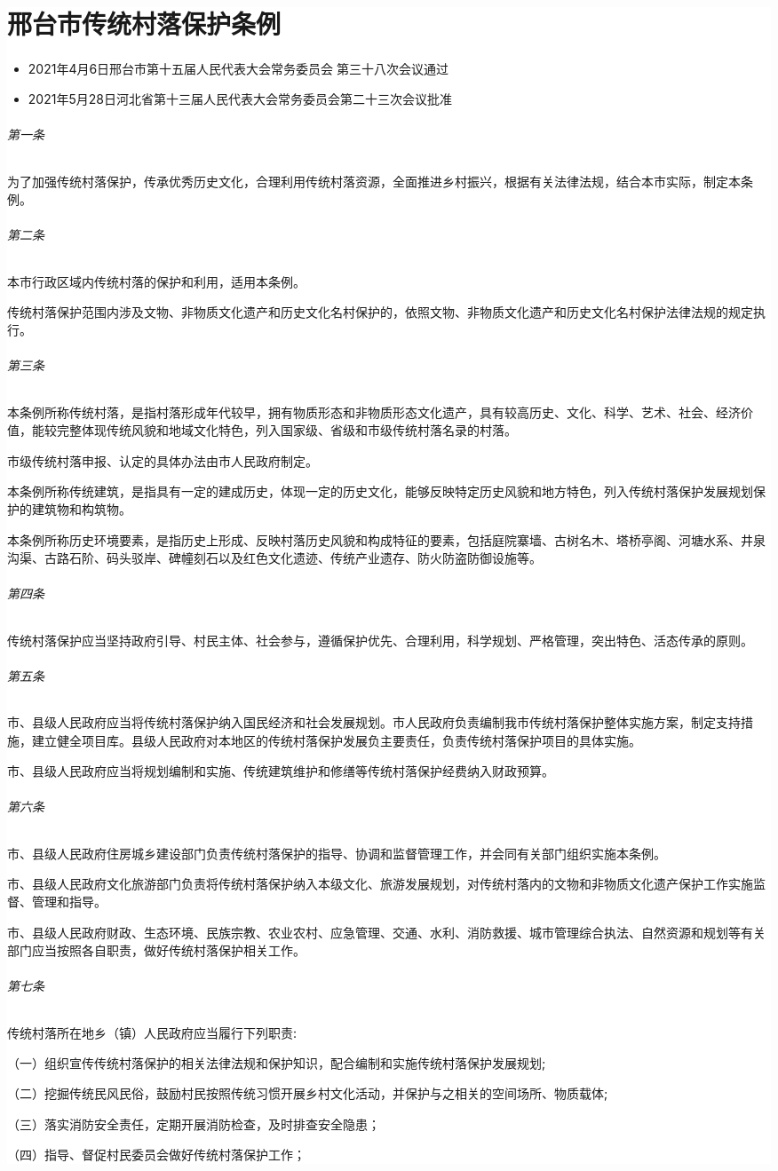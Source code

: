 # 邢台市传统村落保护条例

- 2021年4月6日邢台市第十五届人民代表大会常务委员会
第三十八次会议通过

- 2021年5月28日河北省第十三届人民代表大会常务委员会第二十三次会议批准



###### 第一条

为了加强传统村落保护，传承优秀历史文化，合理利用传统村落资源，全面推进乡村振兴，根据有关法律法规，结合本市实际，制定本条例。

###### 第二条

本市行政区域内传统村落的保护和利用，适用本条例。

传统村落保护范围内涉及文物、非物质文化遗产和历史文化名村保护的，依照文物、非物质文化遗产和历史文化名村保护法律法规的规定执行。

###### 第三条

本条例所称传统村落，是指村落形成年代较早，拥有物质形态和非物质形态文化遗产，具有较高历史、文化、科学、艺术、社会、经济价值，能较完整体现传统风貌和地域文化特色，列入国家级、省级和市级传统村落名录的村落。

市级传统村落申报、认定的具体办法由市人民政府制定。

本条例所称传统建筑，是指具有一定的建成历史，体现一定的历史文化，能够反映特定历史风貌和地方特色，列入传统村落保护发展规划保护的建筑物和构筑物。

本条例所称历史环境要素，是指历史上形成、反映村落历史风貌和构成特征的要素，包括庭院寨墙、古树名木、塔桥亭阁、河塘水系、井泉沟渠、古路石阶、码头驳岸、碑幢刻石以及红色文化遗迹、传统产业遗存、防火防盗防御设施等。

###### 第四条

传统村落保护应当坚持政府引导、村民主体、社会参与，遵循保护优先、合理利用，科学规划、严格管理，突出特色、活态传承的原则。

###### 第五条

市、县级人民政府应当将传统村落保护纳入国民经济和社会发展规划。市人民政府负责编制我市传统村落保护整体实施方案，制定支持措施，建立健全项目库。县级人民政府对本地区的传统村落保护发展负主要责任，负责传统村落保护项目的具体实施。

市、县级人民政府应当将规划编制和实施、传统建筑维护和修缮等传统村落保护经费纳入财政预算。

###### 第六条

市、县级人民政府住房城乡建设部门负责传统村落保护的指导、协调和监督管理工作，并会同有关部门组织实施本条例。

市、县级人民政府文化旅游部门负责将传统村落保护纳入本级文化、旅游发展规划，对传统村落内的文物和非物质文化遗产保护工作实施监督、管理和指导。

市、县级人民政府财政、生态环境、民族宗教、农业农村、应急管理、交通、水利、消防救援、城市管理综合执法、自然资源和规划等有关部门应当按照各自职责，做好传统村落保护相关工作。

###### 第七条

传统村落所在地乡（镇）人民政府应当履行下列职责:

（一）组织宣传传统村落保护的相关法律法规和保护知识，配合编制和实施传统村落保护发展规划;

（二）挖掘传统民风民俗，鼓励村民按照传统习惯开展乡村文化活动，并保护与之相关的空间场所、物质载体;

（三）落实消防安全责任，定期开展消防检查，及时排查安全隐患；

（四）指导、督促村民委员会做好传统村落保护工作；
